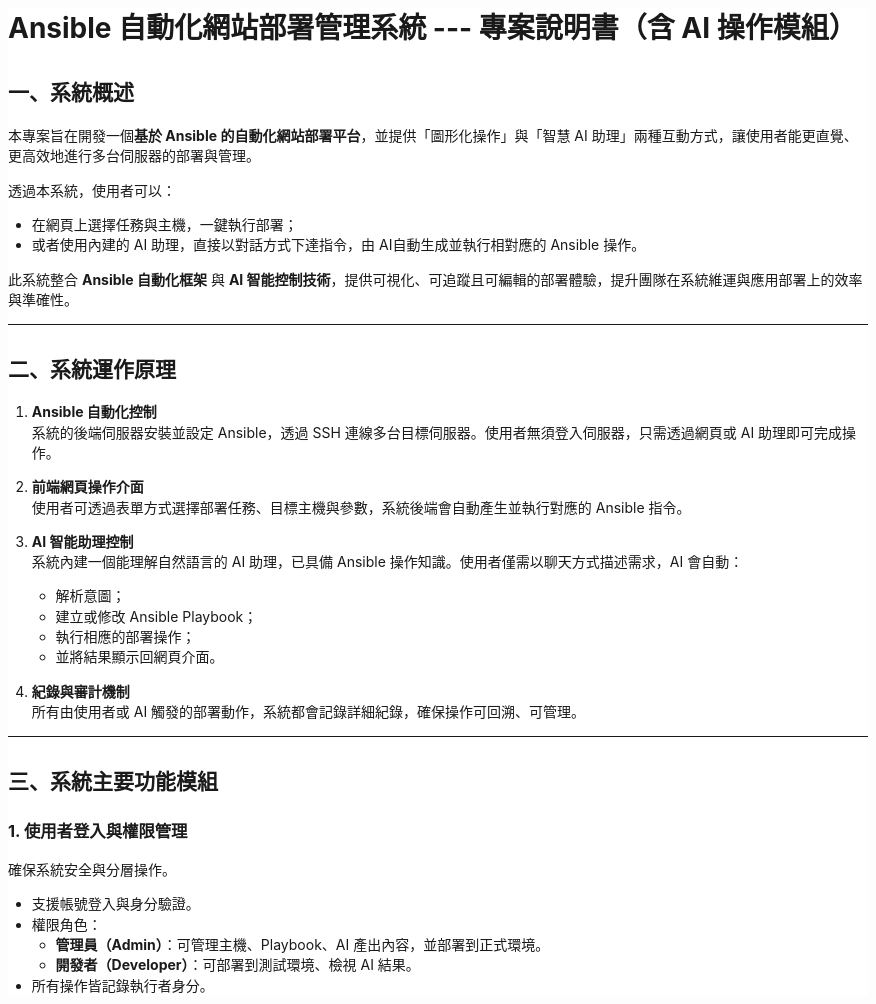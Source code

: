 # Ansible 自動化網站部署管理系統 --- 專案說明書（含 AI 操作模組）

## 一、系統概述

本專案旨在開發一個**基於 Ansible
的自動化網站部署平台**，並提供「圖形化操作」與「智慧 AI
助理」兩種互動方式，讓使用者能更直覺、更高效地進行多台伺服器的部署與管理。

透過本系統，使用者可以： 
- 在網頁上選擇任務與主機，一鍵執行部署； 
- 或者使用內建的 AI 助理，直接以對話方式下達指令，由 AI自動生成並執行相對應的 Ansible 操作。

此系統整合 **Ansible 自動化框架** 與 **AI
智能控制技術**，提供可視化、可追蹤且可編輯的部署體驗，提升團隊在系統維運與應用部署上的效率與準確性。

------------------------------------------------------------------------

## 二、系統運作原理

1.  **Ansible 自動化控制**\
    系統的後端伺服器安裝並設定 Ansible，透過 SSH
    連線多台目標伺服器。使用者無須登入伺服器，只需透過網頁或 AI
    助理即可完成操作。

2.  **前端網頁操作介面**\
    使用者可透過表單方式選擇部署任務、目標主機與參數，系統後端會自動產生並執行對應的
    Ansible 指令。

3.  **AI 智能助理控制**\
    系統內建一個能理解自然語言的 AI 助理，已具備 Ansible
    操作知識。使用者僅需以聊天方式描述需求，AI 會自動：

    -   解析意圖；
    -   建立或修改 Ansible Playbook；
    -   執行相應的部署操作；
    -   並將結果顯示回網頁介面。

4.  **紀錄與審計機制**\
    所有由使用者或 AI
    觸發的部署動作，系統都會記錄詳細紀錄，確保操作可回溯、可管理。

------------------------------------------------------------------------

## 三、系統主要功能模組

### 1. 使用者登入與權限管理

確保系統安全與分層操作。

-   支援帳號登入與身分驗證。
-   權限角色：
    -   **管理員（Admin）**：可管理主機、Playbook、AI
        產出內容，並部署到正式環境。
    -   **開發者（Developer）**：可部署到測試環境、檢視 AI 結果。
-   所有操作皆記錄執行者身分。
